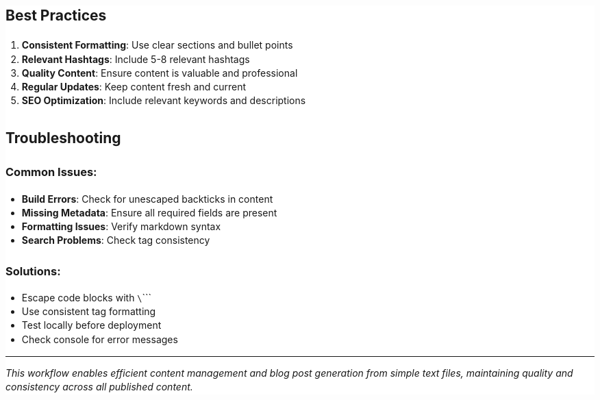 ## Best Practices

1. **Consistent Formatting**: Use clear sections and bullet points
2. **Relevant Hashtags**: Include 5-8 relevant hashtags
3. **Quality Content**: Ensure content is valuable and professional
4. **Regular Updates**: Keep content fresh and current
5. **SEO Optimization**: Include relevant keywords and descriptions

## Troubleshooting

### Common Issues:
- **Build Errors**: Check for unescaped backticks in content
- **Missing Metadata**: Ensure all required fields are present
- **Formatting Issues**: Verify markdown syntax
- **Search Problems**: Check tag consistency

### Solutions:
- Escape code blocks with `\`\`\``
- Use consistent tag formatting
- Test locally before deployment
- Check console for error messages

---

*This workflow enables efficient content management and blog post generation from simple text files, maintaining quality and consistency across all published content.* 